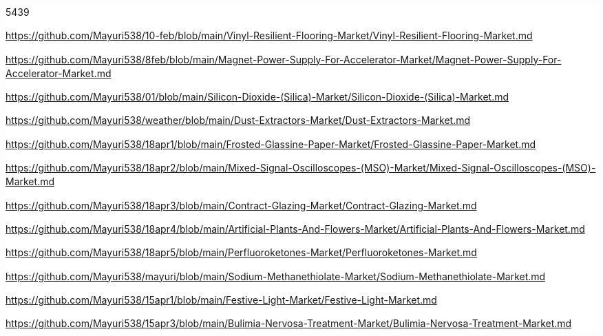 5439</p><p><a href="https://github.com/Mayuri538/10-feb/blob/main/Vinyl-Resilient-Flooring-Market/Vinyl-Resilient-Flooring-Market.md">https://github.com/Mayuri538/10-feb/blob/main/Vinyl-Resilient-Flooring-Market/Vinyl-Resilient-Flooring-Market.md</a></p><p><a href="https://github.com/Mayuri538/8feb/blob/main/Magnet-Power-Supply-For-Accelerator-Market/Magnet-Power-Supply-For-Accelerator-Market.md">https://github.com/Mayuri538/8feb/blob/main/Magnet-Power-Supply-For-Accelerator-Market/Magnet-Power-Supply-For-Accelerator-Market.md</a></p><p><a href="https://github.com/Mayuri538/01/blob/main/Silicon-Dioxide-(Silica)-Market/Silicon-Dioxide-(Silica)-Market.md">https://github.com/Mayuri538/01/blob/main/Silicon-Dioxide-(Silica)-Market/Silicon-Dioxide-(Silica)-Market.md</a></p><p><a href="https://github.com/Mayuri538/weather/blob/main/Dust-Extractors-Market/Dust-Extractors-Market.md">https://github.com/Mayuri538/weather/blob/main/Dust-Extractors-Market/Dust-Extractors-Market.md</a></p><p><a href="https://github.com/Mayuri538/18apr1/blob/main/Frosted-Glassine-Paper-Market/Frosted-Glassine-Paper-Market.md">https://github.com/Mayuri538/18apr1/blob/main/Frosted-Glassine-Paper-Market/Frosted-Glassine-Paper-Market.md</a></p><p><a href="https://github.com/Mayuri538/18apr2/blob/main/Mixed-Signal-Oscilloscopes-(MSO)-Market/Mixed-Signal-Oscilloscopes-(MSO)-Market.md">https://github.com/Mayuri538/18apr2/blob/main/Mixed-Signal-Oscilloscopes-(MSO)-Market/Mixed-Signal-Oscilloscopes-(MSO)-Market.md</a></p><p><a href="https://github.com/Mayuri538/18apr3/blob/main/Contract-Glazing-Market/Contract-Glazing-Market.md">https://github.com/Mayuri538/18apr3/blob/main/Contract-Glazing-Market/Contract-Glazing-Market.md</a></p><p><a href="https://github.com/Mayuri538/18apr4/blob/main/Artificial-Plants-And-Flowers-Market/Artificial-Plants-And-Flowers-Market.md">https://github.com/Mayuri538/18apr4/blob/main/Artificial-Plants-And-Flowers-Market/Artificial-Plants-And-Flowers-Market.md</a></p><p><a href="https://github.com/Mayuri538/18apr5/blob/main/Perfluoroketones-Market/Perfluoroketones-Market.md">https://github.com/Mayuri538/18apr5/blob/main/Perfluoroketones-Market/Perfluoroketones-Market.md</a></p><p><a href="https://github.com/Mayuri538/mayuri/blob/main/Sodium-Methanethiolate-Market/Sodium-Methanethiolate-Market.md">https://github.com/Mayuri538/mayuri/blob/main/Sodium-Methanethiolate-Market/Sodium-Methanethiolate-Market.md</a></p><p><a href="https://github.com/Mayuri538/15apr1/blob/main/Festive-Light-Market/Festive-Light-Market.md">https://github.com/Mayuri538/15apr1/blob/main/Festive-Light-Market/Festive-Light-Market.md</a></p><p><a href="https://github.com/Mayuri538/15apr3/blob/main/Bulimia-Nervosa-Treatment-Market/Bulimia-Nervosa-Treatment-Market.md">https://github.com/Mayuri538/15apr3/blob/main/Bulimia-Nervosa-Treatment-Market/Bulimia-Nervosa-Treatment-Market.md</a></p>
